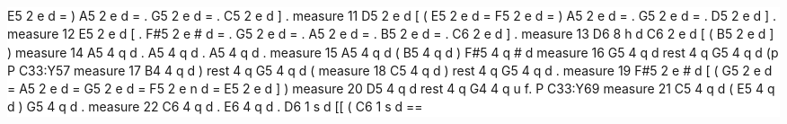 E5     2        e     d  =     )
A5     2        e     d  =      .
G5     2        e     d  =      .
C5     2        e     d  ]      .
measure 11
D5     2        e     d  [     (
E5     2        e     d  =
F5     2        e     d  =     )
A5     2        e     d  =      .
G5     2        e     d  =      .
D5     2        e     d  ]      .
measure 12
E5     2        e     d  [      .
F#5    2        e #   d  =      .
G5     2        e     d  =      .
A5     2        e     d  =      .
B5     2        e     d  =      .
C6     2        e     d  ]      .
measure 13
D6     8        h     d
C6     2        e     d  [     (
B5     2        e     d  ]     )
measure 14
A5     4        q     d         .
A5     4        q     d         .
A5     4        q     d         .
measure 15
A5     4        q     d        (
B5     4        q     d        )
F#5    4        q #   d
measure 16
G5     4        q     d
rest   4        q
G5     4        q     d        (p
P    C33:Y57
measure 17
B4     4        q     d        )
rest   4        q
G5     4        q     d        (
measure 18
C5     4        q     d        )
rest   4        q
G5     4        q     d         .
measure 19
F#5    2        e #   d  [     (
G5     2        e     d  =
A5     2        e     d  =
G5     2        e     d  =
F5     2        e n   d  =
E5     2        e     d  ]     )
measure 20
D5     4        q     d
rest   4        q
G4     4        q     u         f.
P    C33:Y69
measure 21
C5     4        q     d        (
E5     4        q     d        )
G5     4        q     d         .
measure 22
C6     4        q     d         .
E6     4        q     d         .
D6     1        s     d  [[    (
C6     1        s     d  ==